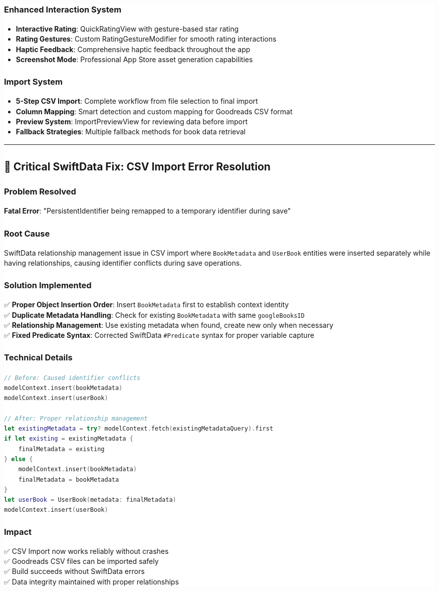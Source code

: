 ### **Enhanced Interaction System**
- **Interactive Rating**: QuickRatingView with gesture-based star rating
- **Rating Gestures**: Custom RatingGestureModifier for smooth rating interactions  
- **Haptic Feedback**: Comprehensive haptic feedback throughout the app
- **Screenshot Mode**: Professional App Store asset generation capabilities

### **Import System**
- **5-Step CSV Import**: Complete workflow from file selection to final import
- **Column Mapping**: Smart detection and custom mapping for Goodreads CSV format
- **Preview System**: ImportPreviewView for reviewing data before import
- **Fallback Strategies**: Multiple fallback methods for book data retrieval

---

## 🚨 Critical SwiftData Fix: CSV Import Error Resolution

### **Problem Resolved**
**Fatal Error**: "PersistentIdentifier being remapped to a temporary identifier during save"

### **Root Cause**
SwiftData relationship management issue in CSV import where `BookMetadata` and `UserBook` entities were inserted separately while having relationships, causing identifier conflicts during save operations.

### **Solution Implemented** 
✅ **Proper Object Insertion Order**: Insert `BookMetadata` first to establish context identity  
✅ **Duplicate Metadata Handling**: Check for existing `BookMetadata` with same `googleBooksID`  
✅ **Relationship Management**: Use existing metadata when found, create new only when necessary  
✅ **Fixed Predicate Syntax**: Corrected SwiftData `#Predicate` syntax for proper variable capture

### **Technical Details**
```swift
// Before: Caused identifier conflicts
modelContext.insert(bookMetadata)
modelContext.insert(userBook)

// After: Proper relationship management
let existingMetadata = try? modelContext.fetch(existingMetadataQuery).first
if let existing = existingMetadata {
    finalMetadata = existing
} else {
    modelContext.insert(bookMetadata)
    finalMetadata = bookMetadata
}
let userBook = UserBook(metadata: finalMetadata)
modelContext.insert(userBook)
```

### **Impact**
✅ CSV Import now works reliably without crashes  
✅ Goodreads CSV files can be imported safely  
✅ Build succeeds without SwiftData errors  
✅ Data integrity maintained with proper relationships
